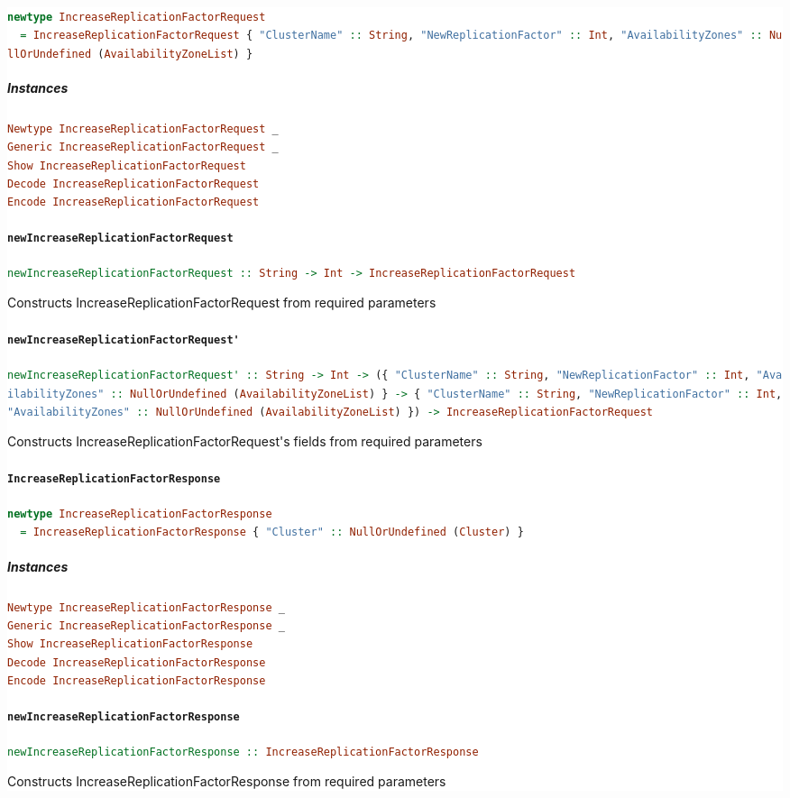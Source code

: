 ``` purescript
newtype IncreaseReplicationFactorRequest
  = IncreaseReplicationFactorRequest { "ClusterName" :: String, "NewReplicationFactor" :: Int, "AvailabilityZones" :: NullOrUndefined (AvailabilityZoneList) }
```

##### Instances
``` purescript
Newtype IncreaseReplicationFactorRequest _
Generic IncreaseReplicationFactorRequest _
Show IncreaseReplicationFactorRequest
Decode IncreaseReplicationFactorRequest
Encode IncreaseReplicationFactorRequest
```

#### `newIncreaseReplicationFactorRequest`

``` purescript
newIncreaseReplicationFactorRequest :: String -> Int -> IncreaseReplicationFactorRequest
```

Constructs IncreaseReplicationFactorRequest from required parameters

#### `newIncreaseReplicationFactorRequest'`

``` purescript
newIncreaseReplicationFactorRequest' :: String -> Int -> ({ "ClusterName" :: String, "NewReplicationFactor" :: Int, "AvailabilityZones" :: NullOrUndefined (AvailabilityZoneList) } -> { "ClusterName" :: String, "NewReplicationFactor" :: Int, "AvailabilityZones" :: NullOrUndefined (AvailabilityZoneList) }) -> IncreaseReplicationFactorRequest
```

Constructs IncreaseReplicationFactorRequest's fields from required parameters

#### `IncreaseReplicationFactorResponse`

``` purescript
newtype IncreaseReplicationFactorResponse
  = IncreaseReplicationFactorResponse { "Cluster" :: NullOrUndefined (Cluster) }
```

##### Instances
``` purescript
Newtype IncreaseReplicationFactorResponse _
Generic IncreaseReplicationFactorResponse _
Show IncreaseReplicationFactorResponse
Decode IncreaseReplicationFactorResponse
Encode IncreaseReplicationFactorResponse
```

#### `newIncreaseReplicationFactorResponse`

``` purescript
newIncreaseReplicationFactorResponse :: IncreaseReplicationFactorResponse
```

Constructs IncreaseReplicationFactorResponse from required parameters
